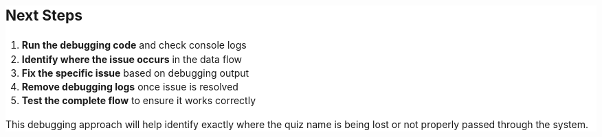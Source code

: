## Next Steps

1. **Run the debugging code** and check console logs
2. **Identify where the issue occurs** in the data flow
3. **Fix the specific issue** based on debugging output
4. **Remove debugging logs** once issue is resolved
5. **Test the complete flow** to ensure it works correctly

This debugging approach will help identify exactly where the quiz name is being lost or not properly passed through the system. 
